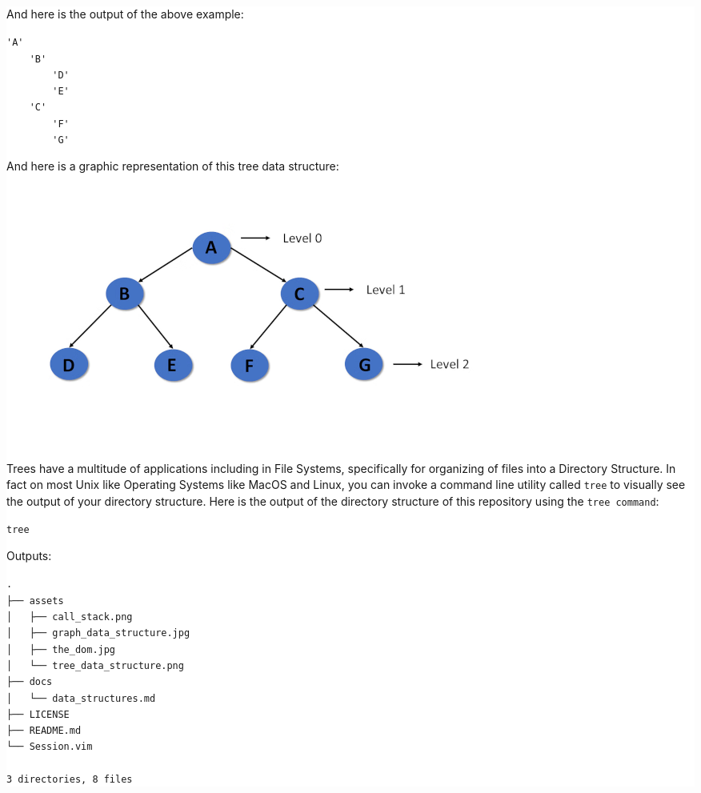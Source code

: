 And here is the output of the above example:

```
'A'
    'B'
        'D'
        'E'
    'C'
        'F'
        'G'
```

And here is a graphic representation of this tree data structure:
<img src="../assets/tree_data_structure.png" />

Trees have a multitude of applications including in File Systems, specifically
for organizing of files into a Directory Structure. In fact on most Unix like
Operating Systems like MacOS and Linux, you can invoke a command line utility
called `tree` to visually see the output of your directory structure. Here is
the output of the directory structure of this repository using the
`tree command`:

```sh
tree
```

Outputs:

```
.
├── assets
│   ├── call_stack.png
│   ├── graph_data_structure.jpg
│   ├── the_dom.jpg
│   └── tree_data_structure.png
├── docs
│   └── data_structures.md
├── LICENSE
├── README.md
└── Session.vim

3 directories, 8 files
```
